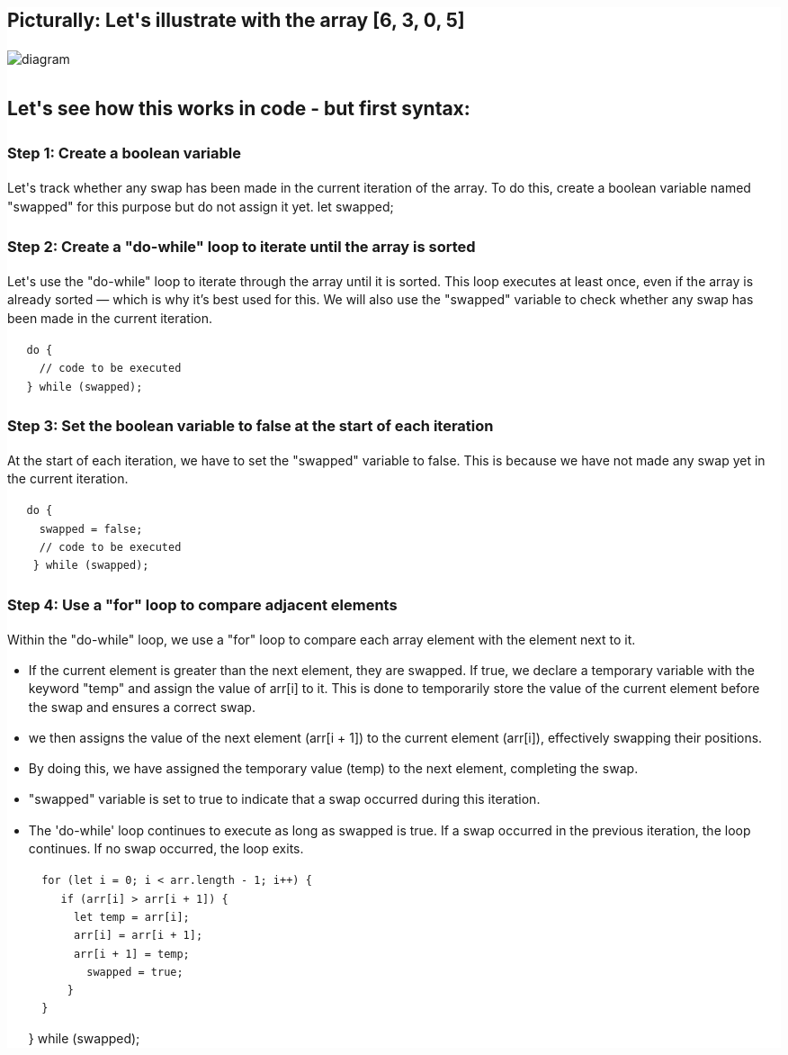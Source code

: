 
## Picturally: Let's illustrate with the array [6, 3, 0, 5]


 
![diagram](https://media.geeksforgeeks.org/wp-content/uploads/20230526103842/1.webp)



## Let's see how this works in code - but first syntax:

### Step 1: Create a boolean variable
Let's track whether any swap has been made in the current iteration of the array. To do this, create a boolean variable named "swapped" for this purpose but do not assign it yet.
    let swapped; 

### Step 2: Create a "do-while" loop to iterate until the array is sorted
Let's use the "do-while" loop to iterate through the array until it is sorted. This loop executes at least once, even if the array is already sorted — which is why it’s best used for this. We will also use the "swapped" variable to check whether any swap has been made in the current iteration.

       do {
         // code to be executed
       } while (swapped);

### Step 3: Set the boolean variable to false at the start of each iteration
At the start of each iteration, we have to set the "swapped" variable to false. This is because we have not made any swap yet in the current iteration.

       do {
         swapped = false;
         // code to be executed
        } while (swapped);

### Step 4: Use a "for" loop to compare adjacent elements
Within the "do-while" loop, we use a "for" loop to compare each array element with the element next to it. 
- If the current element is greater than the next element, they are swapped. If true, we  declare a temporary variable  with the keyword "temp" and assign the value of arr[i] to it. This is done to temporarily store the value of the current element before the swap and ensures a correct swap.
- we then assigns the value of the next element (arr[i + 1]) to the current element (arr[i]), effectively swapping their positions.
- By doing this, we have assigned  the temporary value (temp) to the next element, completing the swap. 
- "swapped" variable is set to true to indicate that a swap occurred during this iteration.
- The 'do-while' loop continues to execute as long as swapped is true. If a swap occurred in the previous iteration, the loop continues. If no swap occurred, the loop exits.

        for (let i = 0; i < arr.length - 1; i++) {
           if (arr[i] > arr[i + 1]) {
             let temp = arr[i];
             arr[i] = arr[i + 1];
             arr[i + 1] = temp;
               swapped = true;
            }
        }
    } while (swapped);  
